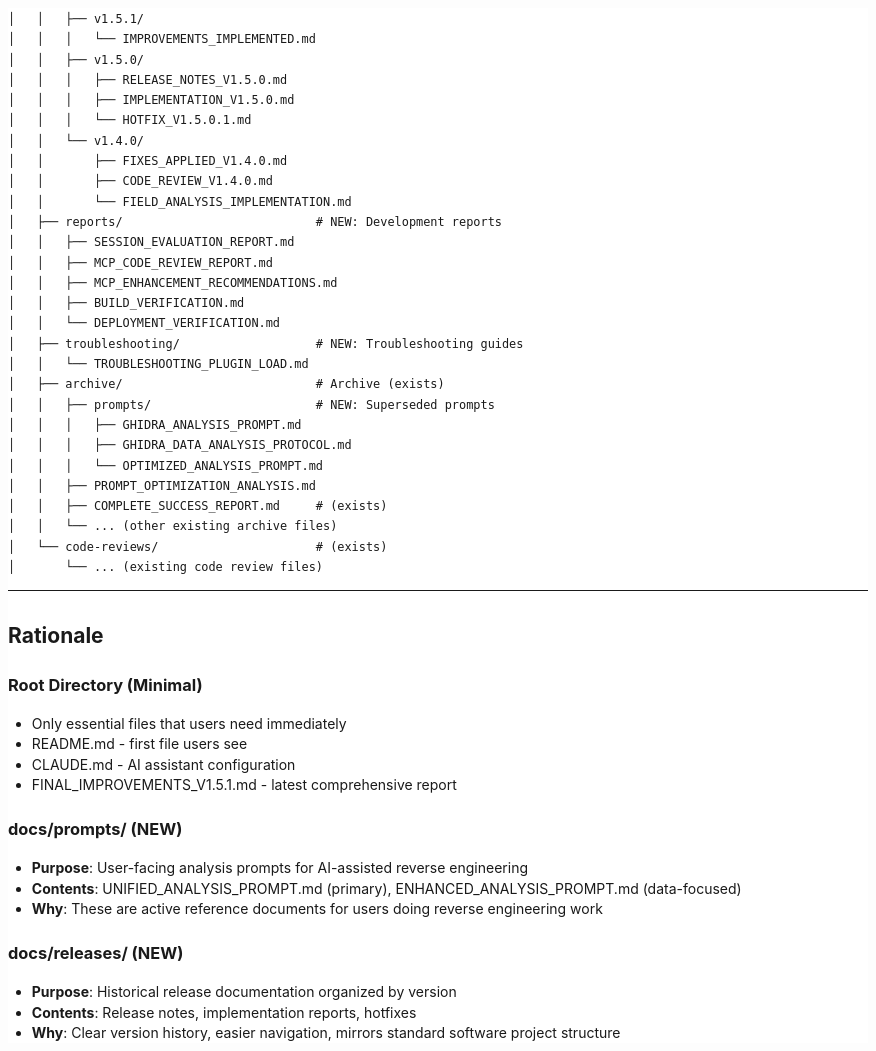 ```
│   │   ├── v1.5.1/
│   │   │   └── IMPROVEMENTS_IMPLEMENTED.md
│   │   ├── v1.5.0/
│   │   │   ├── RELEASE_NOTES_V1.5.0.md
│   │   │   ├── IMPLEMENTATION_V1.5.0.md
│   │   │   └── HOTFIX_V1.5.0.1.md
│   │   └── v1.4.0/
│   │       ├── FIXES_APPLIED_V1.4.0.md
│   │       ├── CODE_REVIEW_V1.4.0.md
│   │       └── FIELD_ANALYSIS_IMPLEMENTATION.md
│   ├── reports/                           # NEW: Development reports
│   │   ├── SESSION_EVALUATION_REPORT.md
│   │   ├── MCP_CODE_REVIEW_REPORT.md
│   │   ├── MCP_ENHANCEMENT_RECOMMENDATIONS.md
│   │   ├── BUILD_VERIFICATION.md
│   │   └── DEPLOYMENT_VERIFICATION.md
│   ├── troubleshooting/                   # NEW: Troubleshooting guides
│   │   └── TROUBLESHOOTING_PLUGIN_LOAD.md
│   ├── archive/                           # Archive (exists)
│   │   ├── prompts/                       # NEW: Superseded prompts
│   │   │   ├── GHIDRA_ANALYSIS_PROMPT.md
│   │   │   ├── GHIDRA_DATA_ANALYSIS_PROTOCOL.md
│   │   │   └── OPTIMIZED_ANALYSIS_PROMPT.md
│   │   ├── PROMPT_OPTIMIZATION_ANALYSIS.md
│   │   ├── COMPLETE_SUCCESS_REPORT.md     # (exists)
│   │   └── ... (other existing archive files)
│   └── code-reviews/                      # (exists)
│       └── ... (existing code review files)
```

---

## Rationale

### Root Directory (Minimal)
- Only essential files that users need immediately
- README.md - first file users see
- CLAUDE.md - AI assistant configuration
- FINAL_IMPROVEMENTS_V1.5.1.md - latest comprehensive report

### docs/prompts/ (NEW)
- **Purpose**: User-facing analysis prompts for AI-assisted reverse engineering
- **Contents**: UNIFIED_ANALYSIS_PROMPT.md (primary), ENHANCED_ANALYSIS_PROMPT.md (data-focused)
- **Why**: These are active reference documents for users doing reverse engineering work

### docs/releases/ (NEW)
- **Purpose**: Historical release documentation organized by version
- **Contents**: Release notes, implementation reports, hotfixes
- **Why**: Clear version history, easier navigation, mirrors standard software project structure
